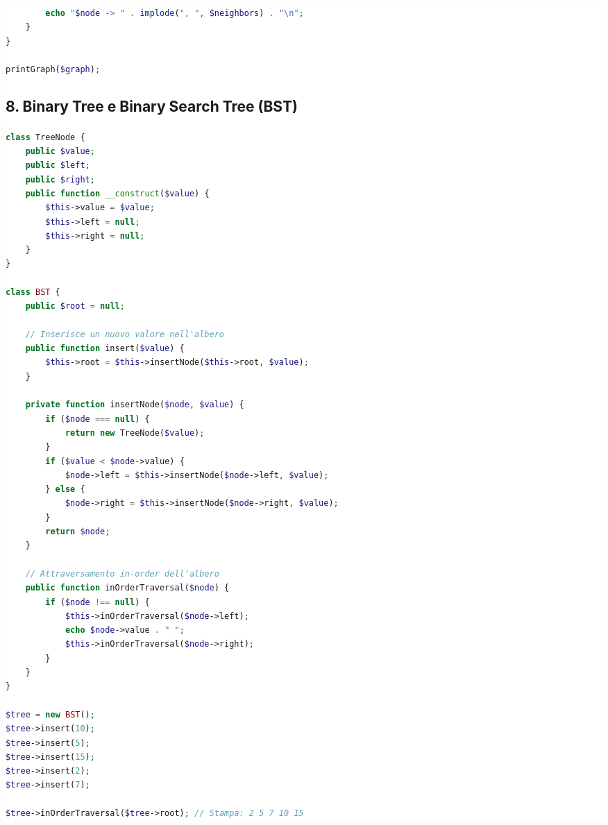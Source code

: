 ```php
        echo "$node -> " . implode(", ", $neighbors) . "\n";
    }
}

printGraph($graph);
```

## 8. Binary Tree e Binary Search Tree (BST)

```php
class TreeNode {
    public $value;
    public $left;
    public $right;
    public function __construct($value) {
        $this->value = $value;
        $this->left = null;
        $this->right = null;
    }
}

class BST {
    public $root = null;

    // Inserisce un nuovo valore nell'albero
    public function insert($value) {
        $this->root = $this->insertNode($this->root, $value);
    }

    private function insertNode($node, $value) {
        if ($node === null) {
            return new TreeNode($value);
        }
        if ($value < $node->value) {
            $node->left = $this->insertNode($node->left, $value);
        } else {
            $node->right = $this->insertNode($node->right, $value);
        }
        return $node;
    }

    // Attraversamento in-order dell'albero
    public function inOrderTraversal($node) {
        if ($node !== null) {
            $this->inOrderTraversal($node->left);
            echo $node->value . " ";
            $this->inOrderTraversal($node->right);
        }
    }
}

$tree = new BST();
$tree->insert(10);
$tree->insert(5);
$tree->insert(15);
$tree->insert(2);
$tree->insert(7);

$tree->inOrderTraversal($tree->root); // Stampa: 2 5 7 10 15
```
